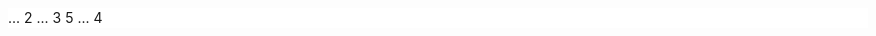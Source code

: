   <td>
  </td>
  
  <td>
  </td>
  
  <td>
  </td>
  
  <td>
    ...
  </td>
</tr>

<tr>
  <th>
    2
  </th>
  
  <td>
  </td>
  
  <td>
  </td>
  
  <td>
  </td>
  
  <td>
    ...
  </td>
</tr>

<tr>
  <th>
    3
  </th>
  
  <td>
  </td>
  
  <td>
    5
  </td>
  
  <td>
  </td>
  
  <td>
    ...
  </td>
</tr>

<tr>
  <th>
    4
  </th>
  